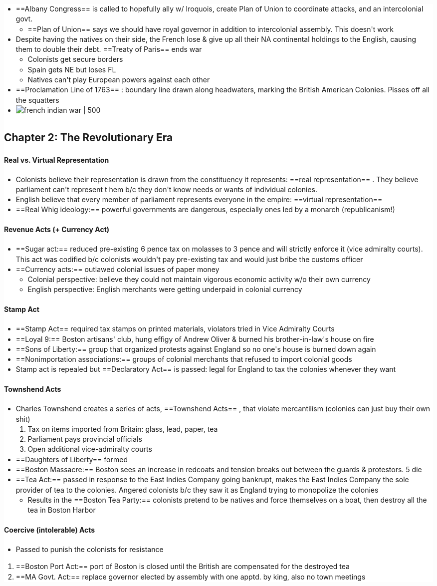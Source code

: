   - ==Albany Congress==  is called to hopefully ally w/ Iroquois, create Plan of Union to coordinate attacks, and an intercolonial govt.
    - ==Plan of Union==  says we should have royal governor in addition to intercolonial assembly. This doesn't work
  - Despite having the natives on their side, the French lose & give up all their NA continental holdings to the English, causing them to double their debt. ==Treaty of Paris==  ends war 
    - Colonists get secure borders
    - Spain gets NE but loses FL
    - Natives can't play European powers against each other
  - ==Proclamation Line of 1763== : boundary line drawn along headwaters, marking the British American Colonies. Pisses off all the squatters
  - ![french indian war | 500](https://o.quizlet.com/tpAvGj-4xQY262UAertbOw_b.png)

## Chapter 2: The Revolutionary Era

#### Real vs. Virtual Representation
  - Colonists believe their representation is drawn from the constituency it represents: ==real representation== . They believe parliament can't represent t hem b/c they don't know needs or wants of individual colonies.
  - English believe that every member of parliament represents everyone in the empire: ==virtual representation==
- ==Real Whig ideology:==  powerful governments are dangerous, especially ones led by a monarch (republicanism!)
#### Revenue Acts (+ Currency Act)
  - ==Sugar act:==  reduced pre-existing 6 pence tax on molasses to 3 pence and will strictly enforce it (vice admiralty courts). This act was codified b/c colonists wouldn't pay pre-existing tax and would just bribe the customs officer 
  - ==Currency acts:==  outlawed colonial issues of paper money 
    - Colonial perspective: believe they could not maintain vigorous economic activity w/o their own currency
    - English perspective: English merchants were getting underpaid in colonial currency
#### Stamp Act
  - ==Stamp Act==  required tax stamps on printed materials, violators tried in Vice Admiralty Courts 
  - ==Loyal 9:==  Boston artisans' club, hung effigy of Andrew Oliver & burned his brother-in-law's house on fire
  - ==Sons of Liberty:==  group that organized protests against England so no one's house is burned down again
  - ==Nonimportation associations:==  groups of colonial merchants that refused to import colonial goods
  - Stamp act is repealed but ==Declaratory Act==  is passed: legal for England to tax the colonies whenever they want 
#### Townshend Acts
  - Charles Townshend creates a series of acts, ==Townshend Acts== , that violate mercantilism (colonies can just buy their own shit) 
    1. Tax on items imported from Britain: glass, lead, paper, tea
    2. Parliament pays provincial officials
    3. Open additional vice-admiralty courts
  - ==Daughters of Liberty==  formed
- ==Boston Massacre:==  Boston sees an increase in redcoats and tension breaks out between the guards & protestors. 5 die
- ==Tea Act:==  passed in response to the East Indies Company going bankrupt, makes the East Indies Company the sole provider of tea to the colonies. Angered colonists b/c they saw it as England trying to monopolize the colonies 
  - Results in the ==Boston Tea Party:==  colonists pretend to be natives and force themselves on a boat, then destroy all the tea in Boston Harbor
#### Coercive (intolerable) Acts
  - Passed to punish the colonists for resistance 
  1. ==Boston Port Act:==  port of Boston is closed until the British are compensated for the destroyed tea
  2. ==MA Govt. Act:==  replace governor elected by assembly with one apptd. by king, also no town meetings